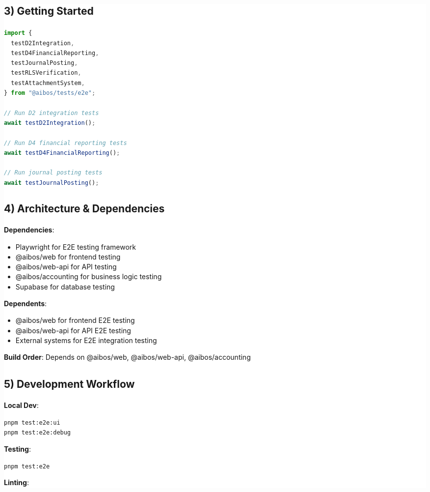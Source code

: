 ## 3) Getting Started

```typescript
import {
  testD2Integration,
  testD4FinancialReporting,
  testJournalPosting,
  testRLSVerification,
  testAttachmentSystem,
} from "@aibos/tests/e2e";

// Run D2 integration tests
await testD2Integration();

// Run D4 financial reporting tests
await testD4FinancialReporting();

// Run journal posting tests
await testJournalPosting();
```

## 4) Architecture & Dependencies

**Dependencies**:

- Playwright for E2E testing framework
- @aibos/web for frontend testing
- @aibos/web-api for API testing
- @aibos/accounting for business logic testing
- Supabase for database testing

**Dependents**:

- @aibos/web for frontend E2E testing
- @aibos/web-api for API E2E testing
- External systems for E2E integration testing

**Build Order**: Depends on @aibos/web, @aibos/web-api, @aibos/accounting

## 5) Development Workflow

**Local Dev**:

```bash
pnpm test:e2e:ui
pnpm test:e2e:debug
```

**Testing**:

```bash
pnpm test:e2e
```

**Linting**:
